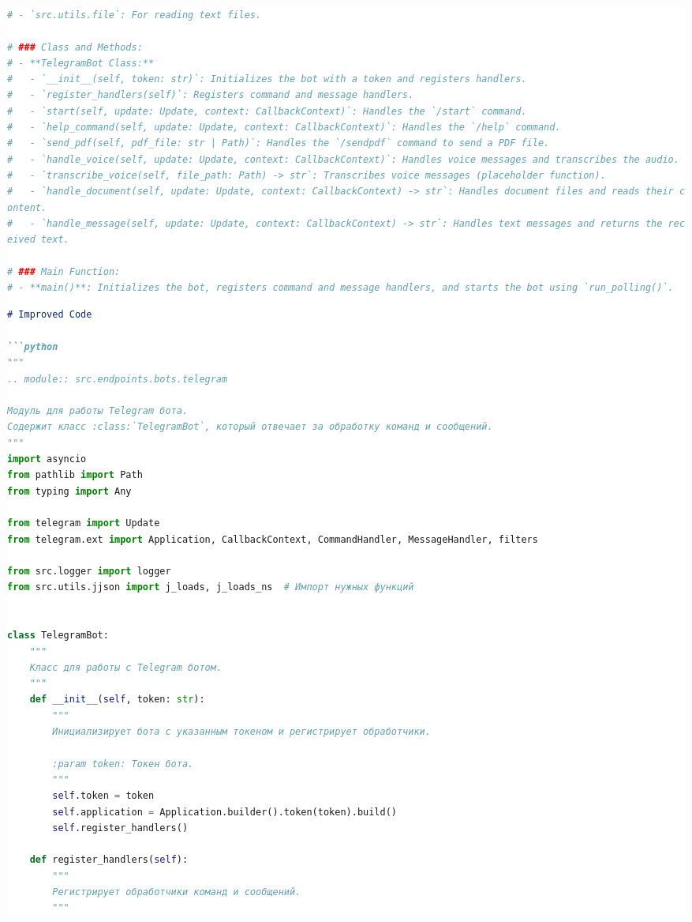 ```python
# - `src.utils.file`: For reading text files.

# ### Class and Methods:
# - **TelegramBot Class:**
#   - `__init__(self, token: str)`: Initializes the bot with a token and registers handlers.
#   - `register_handlers(self)`: Registers command and message handlers.
#   - `start(self, update: Update, context: CallbackContext)`: Handles the `/start` command.
#   - `help_command(self, update: Update, context: CallbackContext)`: Handles the `/help` command.
#   - `send_pdf(self, pdf_file: str | Path)`: Handles the `/sendpdf` command to send a PDF file.
#   - `handle_voice(self, update: Update, context: CallbackContext)`: Handles voice messages and transcribes the audio.
#   - `transcribe_voice(self, file_path: Path) -> str`: Transcribes voice messages (placeholder function).
#   - `handle_document(self, update: Update, context: CallbackContext) -> str`: Handles document files and reads their content.
#   - `handle_message(self, update: Update, context: CallbackContext) -> str`: Handles text messages and returns the received text.

# ### Main Function:
# - **main()**: Initializes the bot, registers command and message handlers, and starts the bot using `run_polling()`.


```

```markdown
# Improved Code

```python
"""
.. module:: src.endpoints.bots.telegram

Модуль для работы Telegram бота.
Содержит класс :class:`TelegramBot`, который отвечает за обработку команд и сообщений.
"""
import asyncio
from pathlib import Path
from typing import Any

from telegram import Update
from telegram.ext import Application, CallbackContext, CommandHandler, MessageHandler, filters

from src.logger import logger
from src.utils.jjson import j_loads, j_loads_ns  # Импорт нужных функций


class TelegramBot:
    """
    Класс для работы с Telegram ботом.
    """
    def __init__(self, token: str):
        """
        Инициализирует бота с указанным токеном и регистрирует обработчики.

        :param token: Токен бота.
        """
        self.token = token
        self.application = Application.builder().token(token).build()
        self.register_handlers()

    def register_handlers(self):
        """
        Регистрирует обработчики команд и сообщений.
        """
```